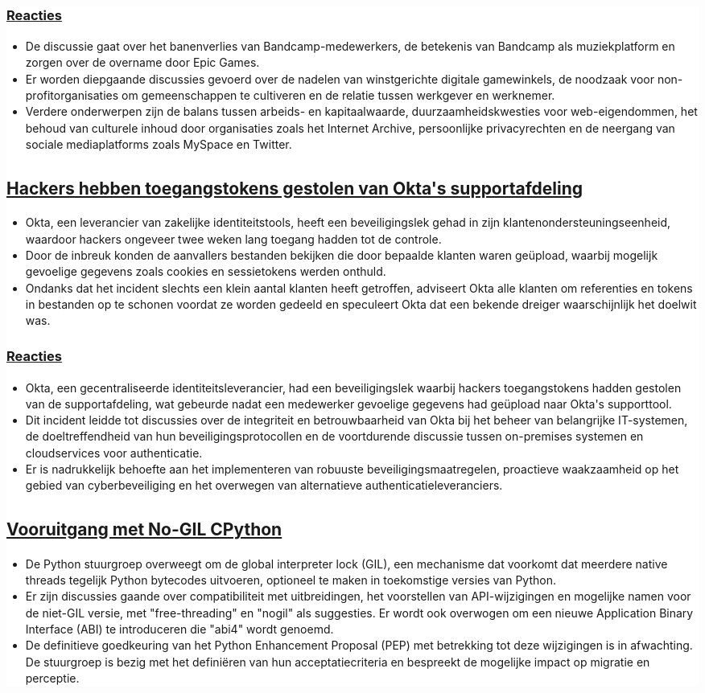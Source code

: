 ### [Reacties](https://news.ycombinator.com/item?id=37959540)

- De discussie gaat over het banenverlies van Bandcamp-medewerkers, de betekenis van Bandcamp als muziekplatform en zorgen over de overname door Epic Games.
- Er worden diepgaande discussies gevoerd over de nadelen van winstgerichte digitale gamewinkels, de noodzaak voor non-profitorganisaties om gemeenschappen te cultiveren en de relatie tussen werkgever en werknemer.
- Verdere onderwerpen zijn de balans tussen arbeids- en kapitaalwaarde, duurzaamheidskwesties voor web-eigendommen, het behoud van culturele inhoud door organisaties zoals het Internet Archive, persoonlijke privacyrechten en de neergang van sociale mediaplatforms zoals MySpace en Twitter.

## [Hackers hebben toegangstokens gestolen van Okta's supportafdeling](https://krebsonsecurity.com/2023/10/hackers-stole-access-tokens-from-oktas-support-unit/)

- Okta, een leverancier van zakelijke identiteitstools, heeft een beveiligingslek gehad in zijn klantenondersteuningseenheid, waardoor hackers ongeveer twee weken lang toegang hadden tot de controle.
- Door de inbreuk konden de aanvallers bestanden bekijken die door bepaalde klanten waren geüpload, waarbij mogelijk gevoelige gegevens zoals cookies en sessietokens werden onthuld.
- Ondanks dat het incident slechts een klein aantal klanten heeft getroffen, adviseert Okta alle klanten om referenties en tokens in bestanden op te schonen voordat ze worden gedeeld en speculeert Okta dat een bekende dreiger waarschijnlijk het doelwit was.

### [Reacties](https://news.ycombinator.com/item?id=37959904)

- Okta, een gecentraliseerde identiteitsleverancier, had een beveiligingslek waarbij hackers toegangstokens hadden gestolen van de supportafdeling, wat gebeurde nadat een medewerker gevoelige gegevens had geüpload naar Okta's supporttool.
- Dit incident leidde tot discussies over de integriteit en betrouwbaarheid van Okta bij het beheer van belangrijke IT-systemen, de doeltreffendheid van hun beveiligingsprotocollen en de voortdurende discussie tussen on-premises systemen en cloudservices voor authenticatie.
- Er is nadrukkelijk behoefte aan het implementeren van robuuste beveiligingsmaatregelen, proactieve waakzaamheid op het gebied van cyberbeveiliging en het overwegen van alternatieve authenticatieleveranciers.

## [Vooruitgang met No-GIL CPython](https://lwn.net/Articles/947138/)

- De Python stuurgroep overweegt om de global interpreter lock (GIL), een mechanisme dat voorkomt dat meerdere native threads tegelijk Python bytecodes uitvoeren, optioneel te maken in toekomstige versies van Python.
- Er zijn discussies gaande over compatibiliteit met uitbreidingen, het voorstellen van API-wijzigingen en mogelijke namen voor de niet-GIL versie, met "free-threading" en "nogil" als suggesties. Er wordt ook overwogen om een nieuwe Application Binary Interface (ABI) te introduceren die "abi4" wordt genoemd.
- De definitieve goedkeuring van het Python Enhancement Proposal (PEP) met betrekking tot deze wijzigingen is in afwachting. De stuurgroep is bezig met het definiëren van hun acceptatiecriteria en bespreekt de mogelijke impact op migratie en perceptie.
